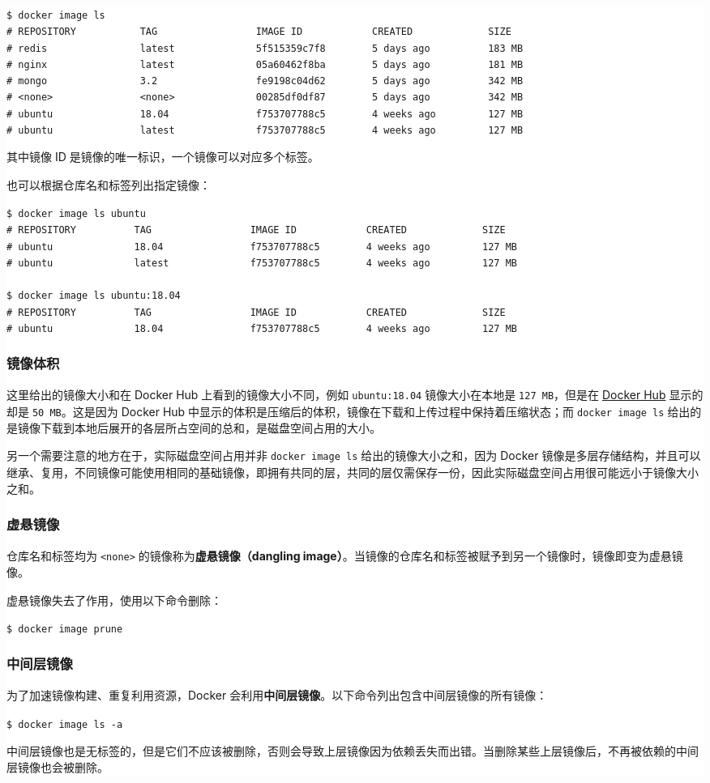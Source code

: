 ```shell
$ docker image ls
# REPOSITORY           TAG                 IMAGE ID            CREATED             SIZE
# redis                latest              5f515359c7f8        5 days ago          183 MB
# nginx                latest              05a60462f8ba        5 days ago          181 MB
# mongo                3.2                 fe9198c04d62        5 days ago          342 MB
# <none>               <none>              00285df0df87        5 days ago          342 MB
# ubuntu               18.04               f753707788c5        4 weeks ago         127 MB
# ubuntu               latest              f753707788c5        4 weeks ago         127 MB
```

其中镜像 ID 是镜像的唯一标识，一个镜像可以对应多个标签。

也可以根据仓库名和标签列出指定镜像：

```shell
$ docker image ls ubuntu
# REPOSITORY          TAG                 IMAGE ID            CREATED             SIZE
# ubuntu              18.04               f753707788c5        4 weeks ago         127 MB
# ubuntu              latest              f753707788c5        4 weeks ago         127 MB

$ docker image ls ubuntu:18.04
# REPOSITORY          TAG                 IMAGE ID            CREATED             SIZE
# ubuntu              18.04               f753707788c5        4 weeks ago         127 MB
```



### 镜像体积

这里给出的镜像大小和在 Docker Hub 上看到的镜像大小不同，例如 `ubuntu:18.04` 镜像大小在本地是 `127 MB`，但是在 [Docker Hub](https://hub.docker.com/_/ubuntu?tab=tags) 显示的却是 `50 MB`。这是因为 Docker Hub 中显示的体积是压缩后的体积，镜像在下载和上传过程中保持着压缩状态；而 `docker image ls` 给出的是镜像下载到本地后展开的各层所占空间的总和，是磁盘空间占用的大小。

另一个需要注意的地方在于，实际磁盘空间占用并非 `docker image ls` 给出的镜像大小之和，因为 Docker 镜像是多层存储结构，并且可以继承、复用，不同镜像可能使用相同的基础镜像，即拥有共同的层，共同的层仅需保存一份，因此实际磁盘空间占用很可能远小于镜像大小之和。



### 虚悬镜像

仓库名和标签均为 `<none>` 的镜像称为**虚悬镜像（dangling image）**。当镜像的仓库名和标签被赋予到另一个镜像时，镜像即变为虚悬镜像。

虚悬镜像失去了作用，使用以下命令删除：

```shell
$ docker image prune
```



### 中间层镜像

为了加速镜像构建、重复利用资源，Docker 会利用**中间层镜像**。以下命令列出包含中间层镜像的所有镜像：

```shell
$ docker image ls -a
```

中间层镜像也是无标签的，但是它们不应该被删除，否则会导致上层镜像因为依赖丢失而出错。当删除某些上层镜像后，不再被依赖的中间层镜像也会被删除。
